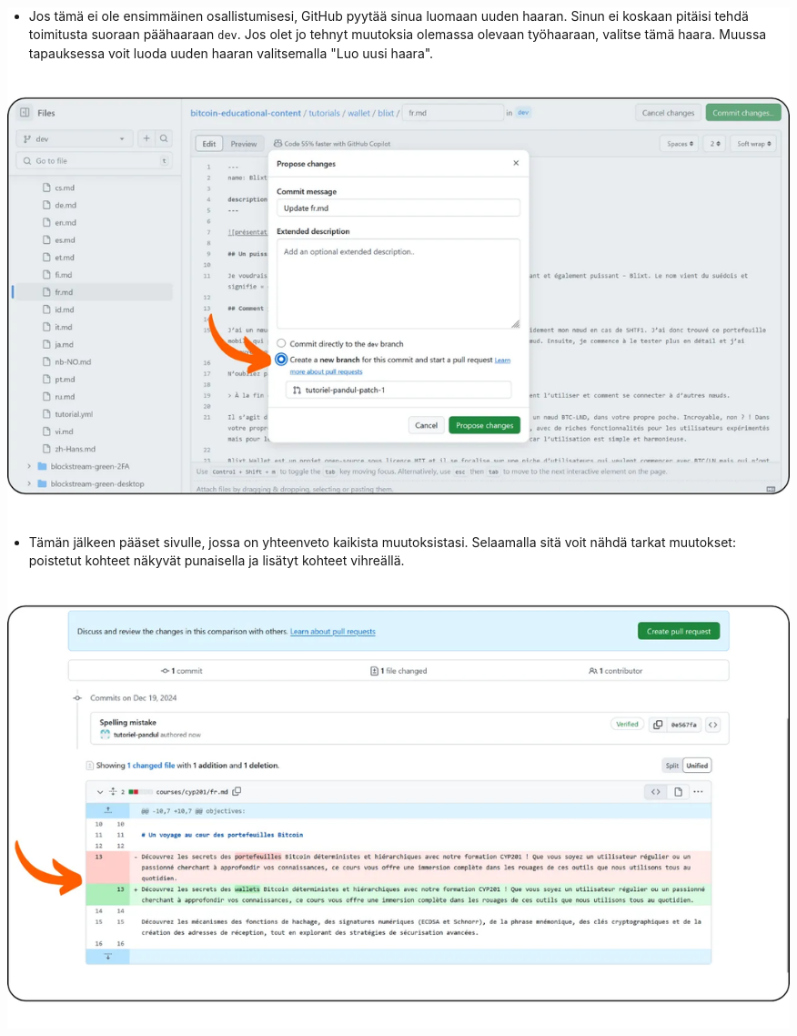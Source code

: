 
- Jos tämä ei ole ensimmäinen osallistumisesi, GitHub pyytää sinua luomaan uuden haaran. Sinun ei koskaan pitäisi tehdä toimitusta suoraan päähaaraan `dev`. Jos olet jo tehnyt muutoksia olemassa olevaan työhaaraan, valitse tämä haara. Muussa tapauksessa voit luoda uuden haaran valitsemalla "Luo uusi haara".

![REVIEW](assets/fr/13.webp)


- Tämän jälkeen pääset sivulle, jossa on yhteenveto kaikista muutoksistasi. Selaamalla sitä voit nähdä tarkat muutokset: poistetut kohteet näkyvät punaisella ja lisätyt kohteet vihreällä.

![REVIEW](assets/fr/09.webp)
